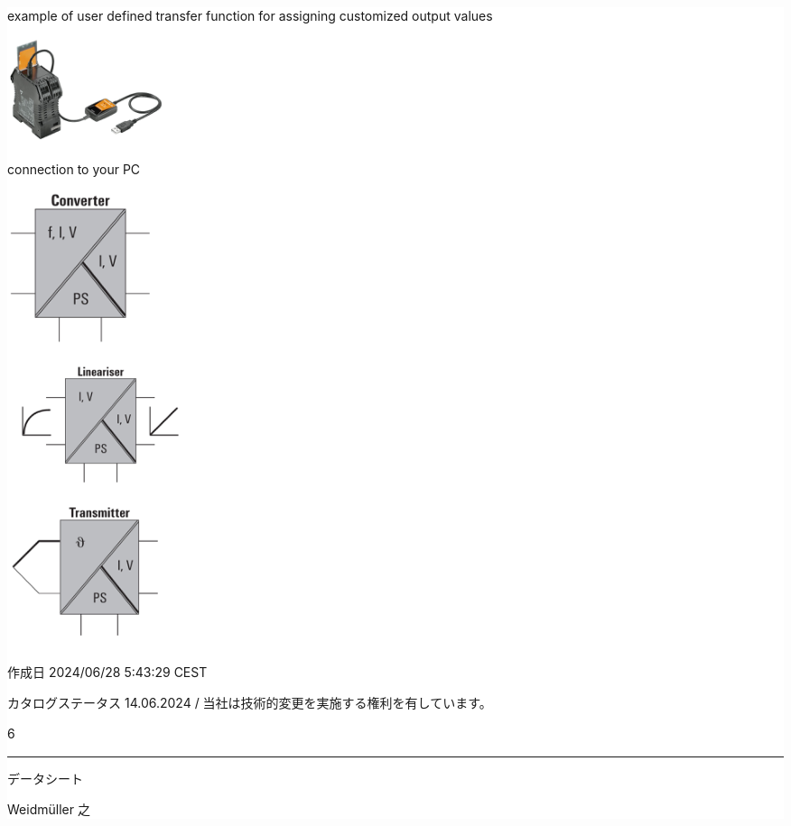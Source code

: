 example of user defined transfer function for assigning customized output values

![Figure](figures/A700000011376168_page_006_figure_010.png)

connection to your PC

![Figure](figures/A700000011376168_page_006_figure_012.png)

![Figure](figures/A700000011376168_page_006_figure_013.png)

![Figure](figures/A700000011376168_page_006_figure_014.png)

作成日 2024/06/28 5:43:29 CEST

カタログステータス 14.06.2024 / 当社は技術的変更を実施する権利を有しています。

6

---

データシート

Weidmüller 之
